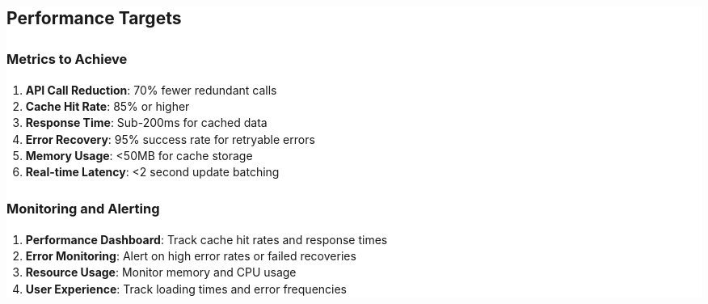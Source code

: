 ## Performance Targets

### Metrics to Achieve

1. **API Call Reduction**: 70% fewer redundant calls
2. **Cache Hit Rate**: 85% or higher
3. **Response Time**: Sub-200ms for cached data
4. **Error Recovery**: 95% success rate for retryable errors
5. **Memory Usage**: <50MB for cache storage
6. **Real-time Latency**: <2 second update batching

### Monitoring and Alerting

1. **Performance Dashboard**: Track cache hit rates and response times
2. **Error Monitoring**: Alert on high error rates or failed recoveries
3. **Resource Usage**: Monitor memory and CPU usage
4. **User Experience**: Track loading times and error frequencies